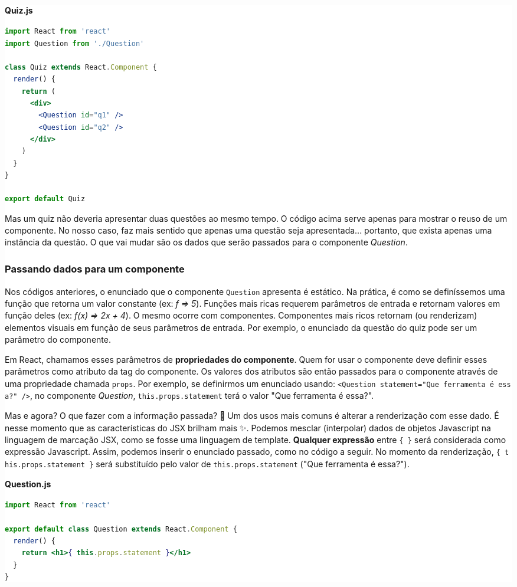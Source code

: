 **Quiz.js**
```jsx
import React from 'react'
import Question from './Question'

class Quiz extends React.Component {
  render() {
    return (
      <div>
        <Question id="q1" />
        <Question id="q2" />
      </div>
    )
  }
}

export default Quiz
```

Mas um quiz não deveria apresentar duas questões ao mesmo tempo. O código acima serve apenas para mostrar o reuso de um componente. No nosso caso, faz mais sentido que apenas uma questão seja apresentada... portanto, que exista apenas uma instância da questão. O que vai mudar são os dados que serão passados para o componente *Question*.


### Passando dados para um componente

Nos códigos anteriores, o enunciado que o componente `Question` apresenta é estático. Na prática, é como se definíssemos uma função que retorna um valor constante (ex: *f => 5*). Funções mais ricas requerem parâmetros de entrada e retornam valores em função deles (ex: *f(x) => 2x + 4*). O mesmo ocorre com componentes. Componentes mais ricos retornam (ou renderizam) elementos visuais em função de seus parâmetros de entrada. Por exemplo, o enunciado da questão do quiz pode ser um parâmetro do componente.

Em React, chamamos esses parâmetros de **propriedades do componente**. Quem for usar o componente deve definir esses parâmetros como atributo da tag do componente. Os valores dos atributos são então passados para o componente através de uma propriedade chamada `props`. Por exemplo, se definirmos um enunciado usando: `<Question statement="Que ferramenta é essa?" />`, no componente *Question*, `this.props.statement` terá o valor "Que ferramenta é essa?".

Mas e agora? O que fazer com a informação passada? 🤔 Um dos usos mais comuns é alterar a renderização com esse dado. É nesse momento que as características do JSX brilham mais ✨. Podemos mesclar (interpolar) dados de objetos Javascript na linguagem de marcação JSX, como se fosse uma linguagem de template. **Qualquer expressão** entre `{ }` será considerada como expressão Javascript. Assim, podemos inserir o enunciado passado, como no código a seguir. No momento da renderização, `{ this.props.statement }` será substituído pelo valor de `this.props.statement` ("Que ferramenta é essa?").

**Question.js**
```jsx
import React from 'react'

export default class Question extends React.Component {
  render() {
    return <h1>{ this.props.statement }</h1>
  }
}
```
